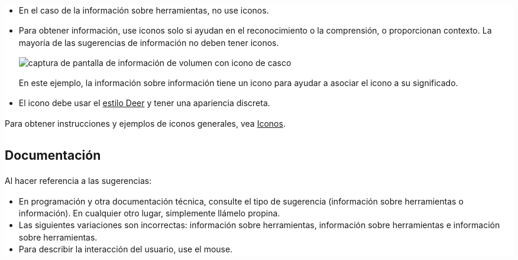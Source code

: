 -   En el caso de la información sobre herramientas, no use iconos.
-   Para obtener información, use iconos solo si ayudan en el reconocimiento o la comprensión, o proporcionan contexto. La mayoría de las sugerencias de información no deben tener iconos.

    ![captura de pantalla de información de volumen con icono de casco ](images/ctrl-tooltips-and-infotips-image46.png)

    En este ejemplo, la información sobre información tiene un icono para ayudar a asociar el icono a su significado.

-   El icono debe usar el [estilo Deer](vis-icons.md) y tener una apariencia discreta.

Para obtener instrucciones y ejemplos de iconos generales, vea [Iconos](vis-icons.md).

## <a name="documentation"></a>Documentación

Al hacer referencia a las sugerencias:

-   En programación y otra documentación técnica, consulte el tipo de sugerencia (información sobre herramientas o información). En cualquier otro lugar, simplemente llámelo propina.
-   Las siguientes variaciones son incorrectas: información sobre herramientas, información sobre herramientas e información sobre herramientas.
-   Para describir la interacción del usuario, use el mouse.


